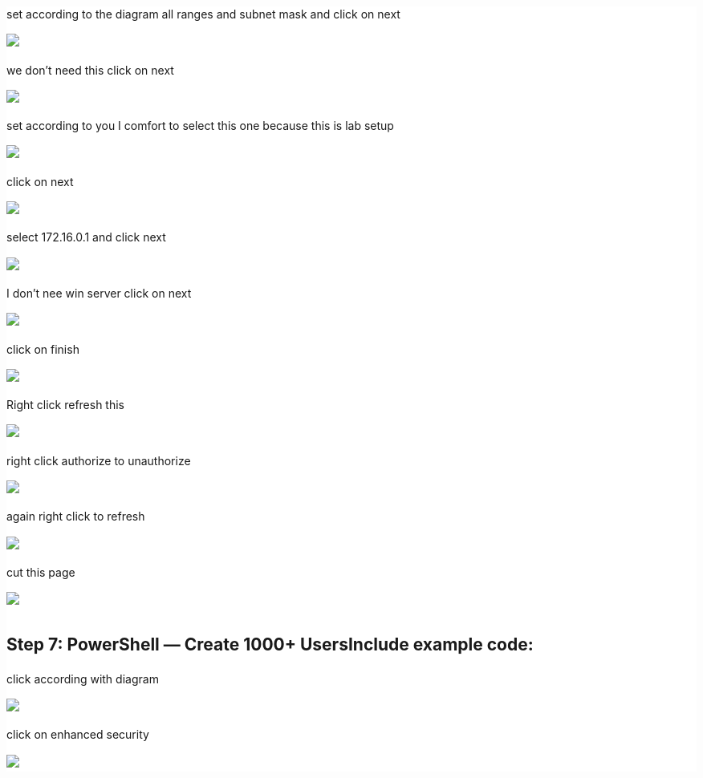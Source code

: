 set according to the diagram all ranges and subnet mask and click on next

![](https://miro.medium.com/v2/resize:fit:527/1*DVUyxYoT0HKQqnEoKbaTjw.png)

we don’t need this click on next

![](https://miro.medium.com/v2/resize:fit:554/1*LN4IGwehevY9OOAeaoM9Pw.png)

set according to you I comfort to select this one because this is lab setup

![](https://miro.medium.com/v2/resize:fit:553/1*UPenymIZoB6e-9n7kGiCVQ.png)

click on next

![](https://miro.medium.com/v2/resize:fit:589/1*V4T6UI98qJhjDOD21kKf2A.png)

select 172.16.0.1 and click next

![](https://miro.medium.com/v2/resize:fit:700/1*BklFe_jpPtaTlbFA0II6Ig.png)

I don’t nee win server click on next

![](https://miro.medium.com/v2/resize:fit:530/1*Rym6B-9RjOnQ8H_4mWZi6g.png)

click on finish

![](https://miro.medium.com/v2/resize:fit:572/1*w7uwtxd0MA74CH6RCsYIVA.png)

Right click refresh this

![](https://miro.medium.com/v2/resize:fit:541/1*Kpyflh5wq1lcTkDOFyfGcw.png)

right click authorize to unauthorize

![](https://miro.medium.com/v2/resize:fit:512/1*gH4D4wSlo4zRiBlTw5Mpog.png)

again right click to refresh

![](https://miro.medium.com/v2/resize:fit:431/1*ZleZ_BIykdNgObihW0wZzw.png)

cut this page

![](https://miro.medium.com/v2/resize:fit:700/1*VB5LE1qAAmPmaXwmb1pg-Q.png)

## **Step 7: PowerShell — Create 1000+ UsersInclude example code:**

click according with diagram

![](https://miro.medium.com/v2/resize:fit:700/1*BaqvGNAyAB-xlc4nxFRq2A.png)

click on enhanced security

![](https://miro.medium.com/v2/resize:fit:700/1*u_Dr-bVfjeXvlqDV-FRfRQ.png)
